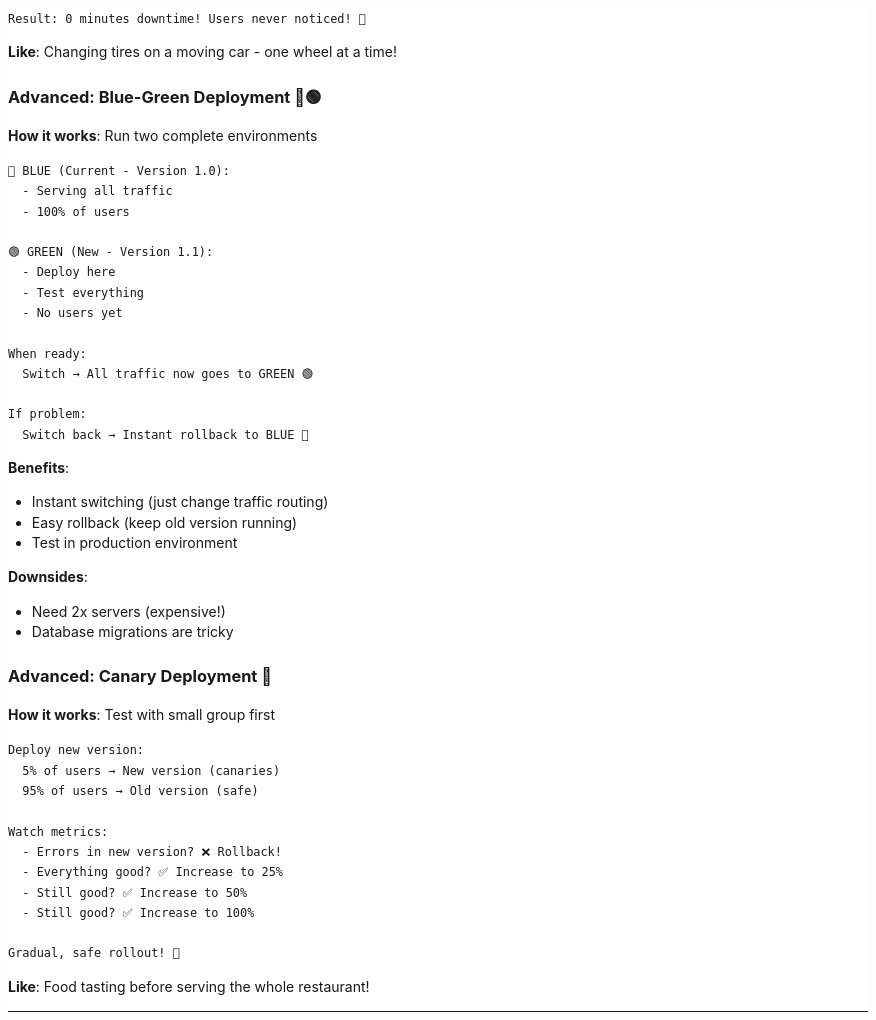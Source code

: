 ```
Result: 0 minutes downtime! Users never noticed! 🎉
```

**Like**: Changing tires on a moving car - one wheel at a time!

### Advanced: Blue-Green Deployment 🔵🟢

**How it works**: Run two complete environments
```
🔵 BLUE (Current - Version 1.0):
  - Serving all traffic
  - 100% of users

🟢 GREEN (New - Version 1.1):
  - Deploy here
  - Test everything
  - No users yet

When ready:
  Switch → All traffic now goes to GREEN 🟢

If problem:
  Switch back → Instant rollback to BLUE 🔵
```

**Benefits**:
- Instant switching (just change traffic routing)
- Easy rollback (keep old version running)
- Test in production environment

**Downsides**:
- Need 2x servers (expensive!)
- Database migrations are tricky

### Advanced: Canary Deployment 🐤

**How it works**: Test with small group first
```
Deploy new version:
  5% of users → New version (canaries)
  95% of users → Old version (safe)

Watch metrics:
  - Errors in new version? ❌ Rollback!
  - Everything good? ✅ Increase to 25%
  - Still good? ✅ Increase to 50%
  - Still good? ✅ Increase to 100%

Gradual, safe rollout! 🎯
```

**Like**: Food tasting before serving the whole restaurant!

---
